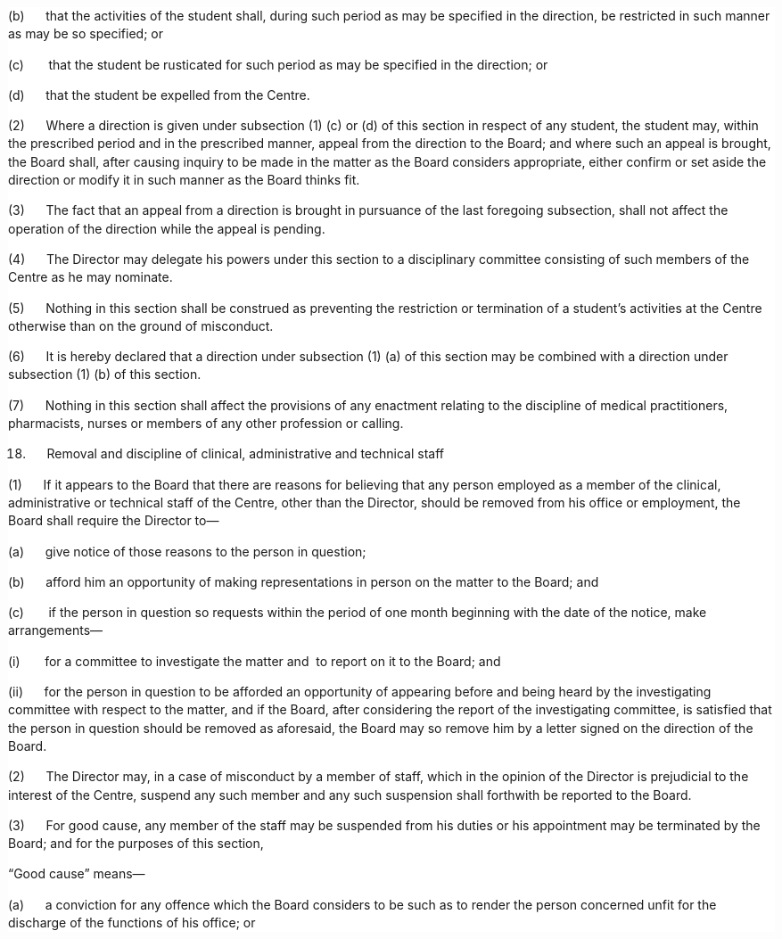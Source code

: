 (b)      that the activities of the student shall, during such period as may be specified in the direction, be restricted in such manner as may be so specified; or

(c)       that the student be rusticated for such period as may be specified in the direction; or

(d)      that the student be expelled from the Centre.

(2)      Where a direction is given under subsection (1) (c) or (d) of this section in respect of any student, the student may, within the prescribed period and in the prescribed manner, appeal from the direction to the Board; and where such an appeal is brought, the Board shall, after causing inquiry to be made in the matter as the Board considers appropriate, either confirm or set aside the direction or modify it in such manner as the Board thinks fit.

(3)      The fact that an appeal from a direction is brought in pursuance of the last foregoing subsection, shall not affect the operation of the direction while the appeal is pending.

(4)      The Director may delegate his powers under this section to a disciplinary committee consisting of such members of the Centre as he may nominate.

(5)      Nothing in this section shall be construed as preventing the restriction or termination of a student’s activities at the Centre otherwise than on the ground of misconduct.

(6)      It is hereby declared that a direction under subsection (1) (a) of this section may be combined with a direction under subsection (1) (b) of this section.

(7)      Nothing in this section shall affect the provisions of any enactment relating to the discipline of medical practitioners, pharmacists, nurses or members of any other profession or calling.

18.      Removal and discipline of clinical, administrative and technical staff

(1)      If it appears to the Board that there are reasons for believing that any person employed as a member of the clinical, administrative or technical staff of the Centre, other than the Director, should be removed from his office or employment, the Board shall require the Director to—

(a)      give notice of those reasons to the person in question;

(b)      afford him an opportunity of making representations in person on the matter to the Board; and

(c)       if the person in question so requests within the period of one month beginning with the date of the notice, make arrangements—

(i)       for a committee to investigate the matter and  to report on it to the Board; and

(ii)      for the person in question to be afforded an opportunity of appearing before and being heard by the investigating committee with respect to the matter, and if the Board, after considering the report of the investigating committee, is satisfied that the person in question should be removed as aforesaid, the Board may so remove him by a letter signed on the direction of the Board.

(2)      The Director may, in a case of misconduct by a member of staff, which in the opinion of the Director is prejudicial to the interest of the Centre, suspend any such member and any such suspension shall forthwith be reported to the Board.

(3)      For good cause, any member of the staff may be suspended from his duties or his appointment may be terminated by the Board; and for the purposes of this section,

“Good cause” means—

(a)      a conviction for any offence which the Board considers to be such as to render the person concerned unfit for the discharge of the functions of his office; or
